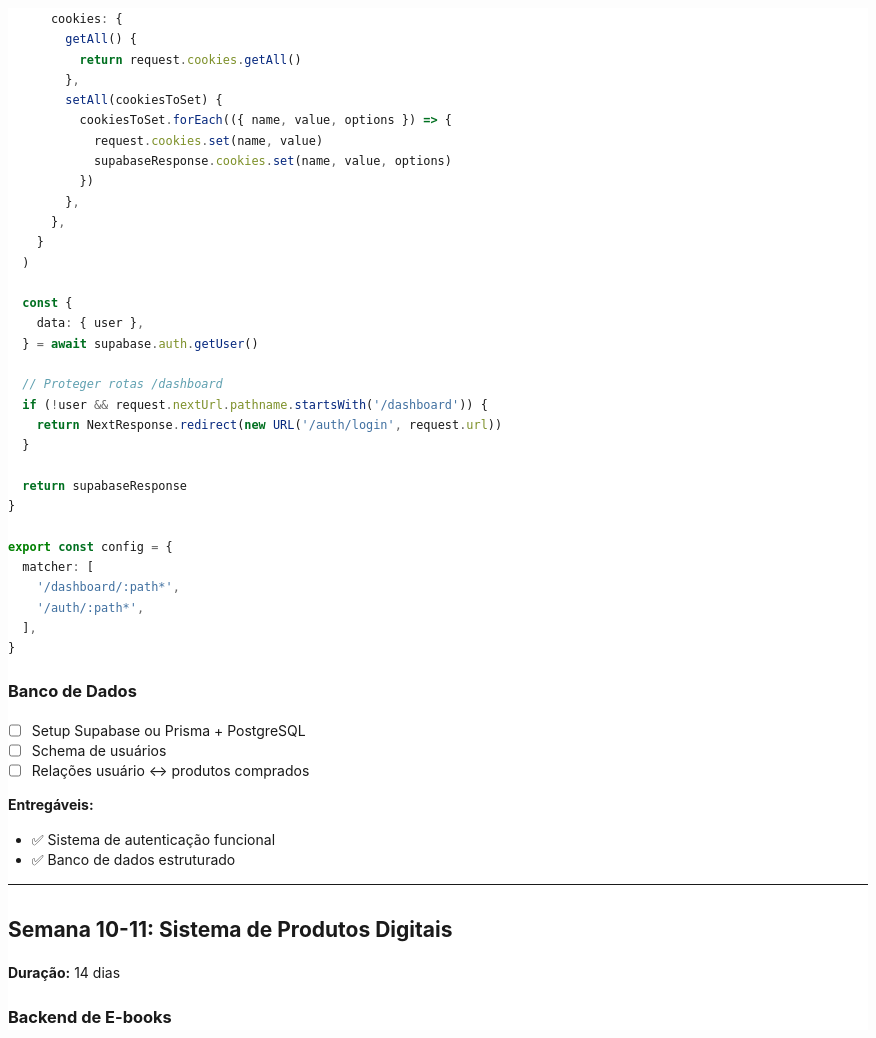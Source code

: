 ```typescript
      cookies: {
        getAll() {
          return request.cookies.getAll()
        },
        setAll(cookiesToSet) {
          cookiesToSet.forEach(({ name, value, options }) => {
            request.cookies.set(name, value)
            supabaseResponse.cookies.set(name, value, options)
          })
        },
      },
    }
  )

  const {
    data: { user },
  } = await supabase.auth.getUser()

  // Proteger rotas /dashboard
  if (!user && request.nextUrl.pathname.startsWith('/dashboard')) {
    return NextResponse.redirect(new URL('/auth/login', request.url))
  }

  return supabaseResponse
}

export const config = {
  matcher: [
    '/dashboard/:path*',
    '/auth/:path*',
  ],
}
```

### Banco de Dados

- [ ]  Setup Supabase ou Prisma + PostgreSQL
- [ ]  Schema de usuários
- [ ]  Relações usuário ↔ produtos comprados

**Entregáveis:**

- ✅ Sistema de autenticação funcional
- ✅ Banco de dados estruturado

---

## Semana 10-11: Sistema de Produtos Digitais

**Duração:** 14 dias

### Backend de E-books

